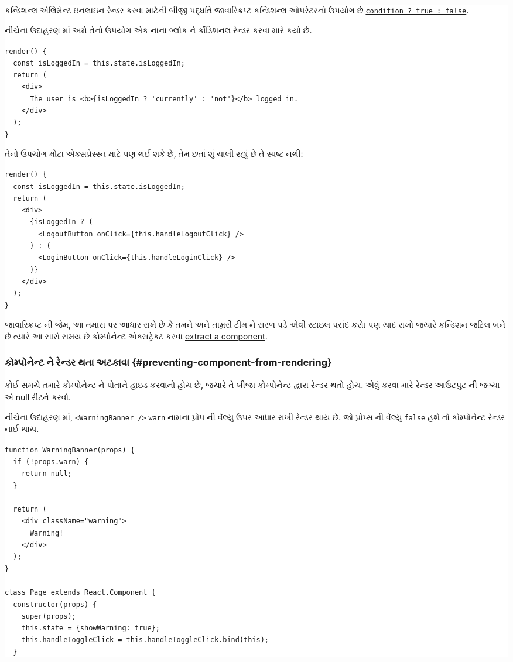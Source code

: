 કન્ડિશન્લ એલિમેન્ટ ઇનલાઇન રેન્ડર કરવા માટેની બીજી પદ્ધતિ જાવાસ્ક્રિપ્ટ કન્ડિશન્લ ઓપરેટરનો ઉપયોગ છે [`condition ? true : false`](https://developer.mozilla.org/en/docs/Web/JavaScript/Reference/Operators/Conditional_Operator).


નીચેના ઉદાહરણ માં અમે તેનો ઉપયોગ એક નાના બ્લોક ને કોંડિશનલ રેન્ડર કરવા મારે કર્યો છે.

```javascript{5}
render() {
  const isLoggedIn = this.state.isLoggedIn;
  return (
    <div>
      The user is <b>{isLoggedIn ? 'currently' : 'not'}</b> logged in.
    </div>
  );
}
```

તેનો ઉપયોગ મોટા એક્સપ્રેસ્સ્ન માટે પણ થઈ શકે છે, તેમ છતાં શું ચાલી રહ્યું છે તે સ્પષ્ટ નથી:

```js{5,7,9}
render() {
  const isLoggedIn = this.state.isLoggedIn;
  return (
    <div>
      {isLoggedIn ? (
        <LogoutButton onClick={this.handleLogoutClick} />
      ) : (
        <LoginButton onClick={this.handleLoginClick} />
      )}
    </div>
  );
}
```

જાવાસ્ક્રિપ્ટ ની જેમ, આ તમારા પર આધાર રાખે છે કે તમને અને તામ્રરી ટીમ ને સરળ પડે એવી સ્ટાઇલ પસંદ કરો। પણ યાદ રાખો જયારે કન્ડિશન જટિલ બને છે ત્યારે આ સારો સમય છે કોમ્પોનેન્ટ એક્સટ્રેક્ટ કરવા [extract a component](/docs/components-and-props.html#extracting-components).


### કોમ્પોનેન્ટ ને રેન્ડર થતા અટકાવા {#preventing-component-from-rendering}


કોઈ સમયે તમારે કોમ્પોનેન્ટ ને પોતાને હાઇડ કરવાનો હોય છે, જયારે તે બીજા કોમ્પોનેન્ટ દ્વારા રેન્ડર થતો હોય. એવું કરવા મારે રેન્ડર આઉટપુટ ની જગ્યા એ null રીટર્ન કરવો.


નીચેના ઉદાહરણ માં, `<WarningBanner />` `warn` નામના પ્રોપ ની વૅલ્યુ ઉપર આધાર રાખી રેન્ડર થાય છે. જો પ્રોપ્સ ની વૅલ્યુ `false` હશે તો કોમ્પોનેન્ટ રેન્ડર નાઈ થાય. 

```javascript{2-4,29}
function WarningBanner(props) {
  if (!props.warn) {
    return null;
  }

  return (
    <div className="warning">
      Warning!
    </div>
  );
}

class Page extends React.Component {
  constructor(props) {
    super(props);
    this.state = {showWarning: true};
    this.handleToggleClick = this.handleToggleClick.bind(this);
  }
```